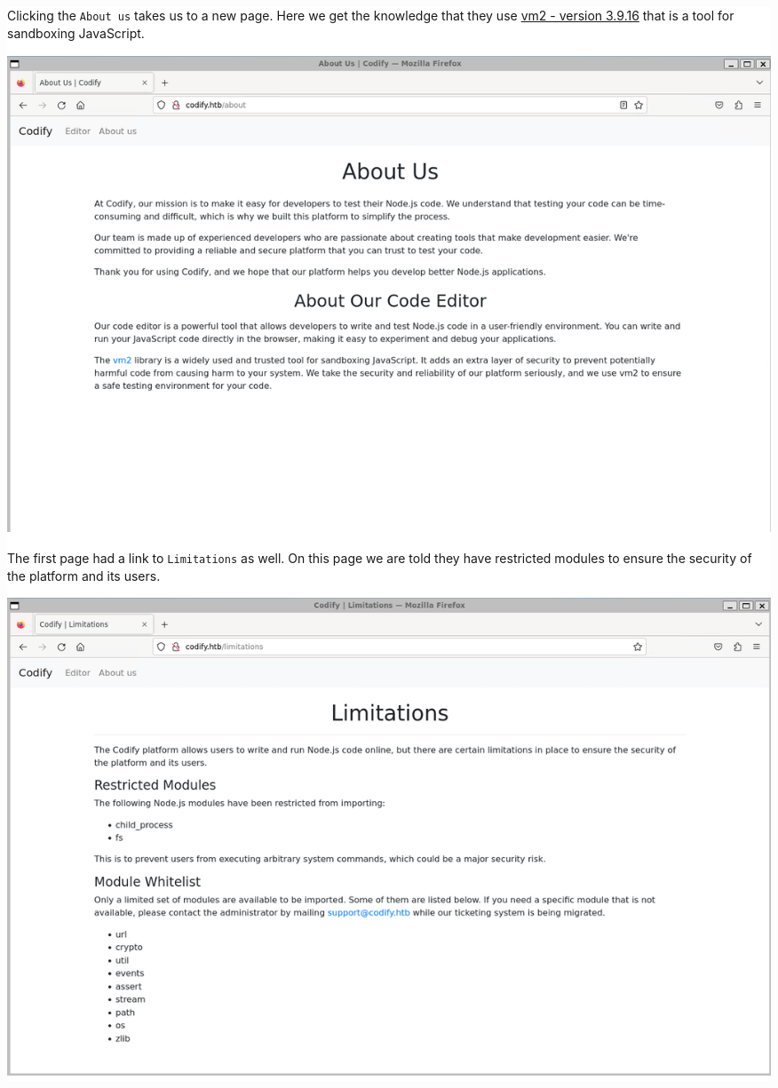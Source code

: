 Clicking the `About us` takes us to a new page. Here we get the knowledge that they use [vm2 - version 3.9.16](https://github.com/patriksimek/vm2/releases/tag/3.9.16) that is a tool for sandboxing JavaScript.

![codify3](./assets/codify3.png)

The first page had a link to `Limitations` as well. On this page we are told they have restricted modules to ensure the security of the platform and its users.

![codify4](./assets/codify4.png)
